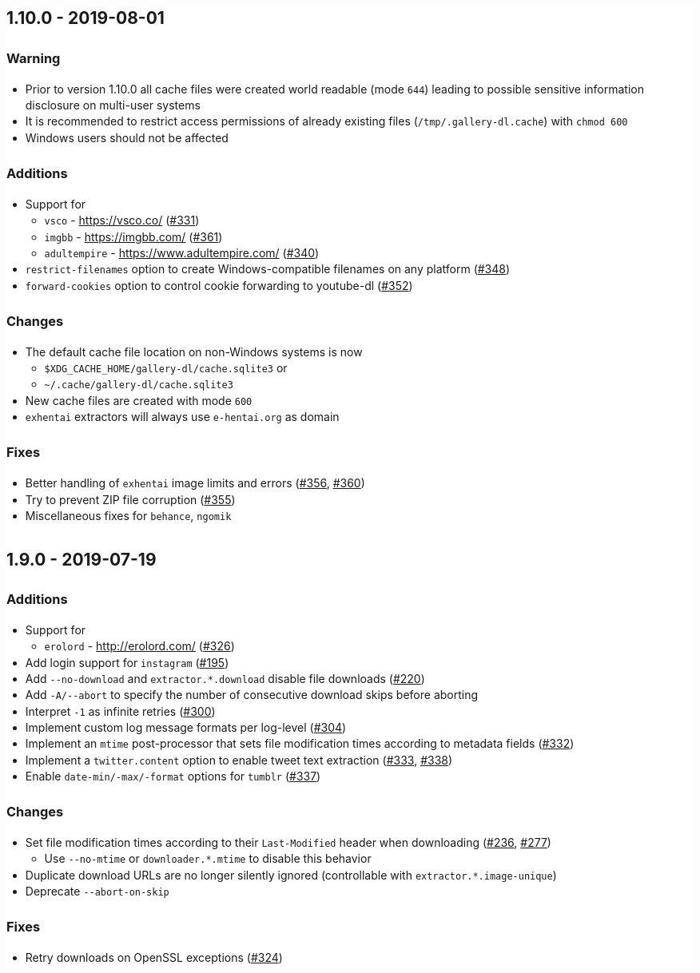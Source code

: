 ## 1.10.0 - 2019-08-01
### Warning
- Prior to version 1.10.0 all cache files were created world readable (mode `644`)
  leading to possible sensitive information disclosure on multi-user systems
- It is recommended to restrict access permissions of already existing files
  (`/tmp/.gallery-dl.cache`) with `chmod 600`
- Windows users should not be affected
### Additions
- Support for
  - `vsco`        - https://vsco.co/             ([#331](https://github.com/mikf/gallery-dl/issues/331))
  - `imgbb`       - https://imgbb.com/           ([#361](https://github.com/mikf/gallery-dl/issues/361))
  - `adultempire` - https://www.adultempire.com/ ([#340](https://github.com/mikf/gallery-dl/issues/340))
- `restrict-filenames` option to create Windows-compatible filenames on any platform ([#348](https://github.com/mikf/gallery-dl/issues/348))
- `forward-cookies` option to control cookie forwarding to youtube-dl ([#352](https://github.com/mikf/gallery-dl/issues/352))
### Changes
- The default cache file location on non-Windows systems is now
  - `$XDG_CACHE_HOME/gallery-dl/cache.sqlite3` or
  - `~/.cache/gallery-dl/cache.sqlite3`
- New cache files are created with mode `600`
- `exhentai` extractors will always use `e-hentai.org` as domain
### Fixes
- Better handling of `exhentai` image limits and errors ([#356](https://github.com/mikf/gallery-dl/issues/356), [#360](https://github.com/mikf/gallery-dl/issues/360))
- Try to prevent ZIP file corruption ([#355](https://github.com/mikf/gallery-dl/issues/355))
- Miscellaneous fixes for `behance`, `ngomik`

## 1.9.0 - 2019-07-19
### Additions
- Support for
  - `erolord` - http://erolord.com/ ([#326](https://github.com/mikf/gallery-dl/issues/326))
- Add login support for `instagram` ([#195](https://github.com/mikf/gallery-dl/issues/195))
- Add `--no-download` and `extractor.*.download` disable file downloads ([#220](https://github.com/mikf/gallery-dl/issues/220))
- Add `-A/--abort` to specify the number of consecutive download skips before aborting
- Interpret `-1` as infinite retries ([#300](https://github.com/mikf/gallery-dl/issues/300))
- Implement custom log message formats per log-level ([#304](https://github.com/mikf/gallery-dl/issues/304))
- Implement an `mtime` post-processor that sets file modification times according to metadata fields ([#332](https://github.com/mikf/gallery-dl/issues/332))
- Implement a `twitter.content` option to enable tweet text extraction ([#333](https://github.com/mikf/gallery-dl/issues/333), [#338](https://github.com/mikf/gallery-dl/issues/338))
- Enable `date-min/-max/-format` options for `tumblr` ([#337](https://github.com/mikf/gallery-dl/issues/337))
### Changes
- Set file modification times according to their `Last-Modified` header when downloading ([#236](https://github.com/mikf/gallery-dl/issues/236), [#277](https://github.com/mikf/gallery-dl/issues/277))
  - Use `--no-mtime` or `downloader.*.mtime` to disable this behavior
- Duplicate download URLs are no longer silently ignored (controllable with `extractor.*.image-unique`)
- Deprecate `--abort-on-skip`
### Fixes
- Retry downloads on OpenSSL exceptions ([#324](https://github.com/mikf/gallery-dl/issues/324))